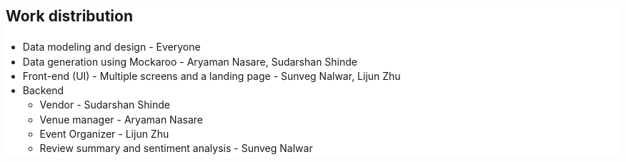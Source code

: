 ## Work distribution
- Data modeling and design - Everyone
- Data generation using Mockaroo - Aryaman Nasare, Sudarshan Shinde
- Front-end (UI) - Multiple screens and a landing page - Sunveg Nalwar, Lijun Zhu
- Backend 
  - Vendor - Sudarshan Shinde
  - Venue manager - Aryaman Nasare
  - Event Organizer - Lijun Zhu
  - Review summary and sentiment analysis - Sunveg Nalwar
